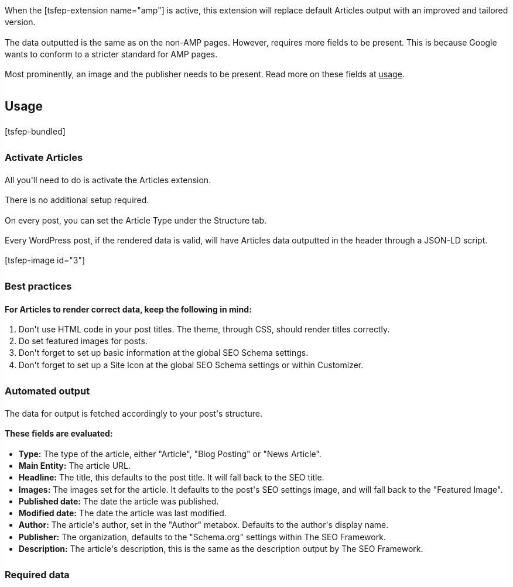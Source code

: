 When the [tsfep-extension name="amp"] is active, this extension will replace default Articles output with an improved and tailored version.

The data outputted is the same as on the non-AMP pages. However, requires more fields to be present.
This is because Google wants to conform to a stricter standard for AMP pages.

Most prominently, an image and the publisher needs to be present. Read more on these fields at [usage](#usage).

## Usage

[tsfep-bundled]

### Activate Articles

All you'll need to do is activate the Articles extension.

There is no additional setup required.

On every post, you can set the Article Type under the Structure tab.

Every WordPress post, if the rendered data is valid, will have Articles data outputted in the header through a JSON-LD script.

[tsfep-image id="3"]

### Best practices

**For Articles to render correct data, keep the following in mind:**

1. Don't use HTML code in your post titles. The theme, through CSS, should render titles correctly.
2. Do set featured images for posts.
3. Don't forget to set up basic information at the global SEO Schema settings.
4. Don't forget to set up a Site Icon at the global SEO Schema settings or within Customizer.

### Automated output

The data for output is fetched accordingly to your post's structure.

**These fields are evaluated:**

* **Type:** The type of the article, either "Article", "Blog Posting" or "News Article".
* **Main Entity:** The article URL.
* **Headline:** The title, this defaults to the post title. It will fall back to the SEO title.
* **Images:** The images set for the article. It defaults to the post's SEO settings image, and will fall back to the "Featured Image".
* **Published date:** The date the article was published.
* **Modified date:** The date the article was last modified.
* **Author:** The article's author, set in the "Author" metabox. Defaults to the author's display name.
* **Publisher:** The organization, defaults to the "Schema.org" settings within The SEO Framework.
* **Description:** The article's description, this is the same as the description output by The SEO Framework.

### Required data
